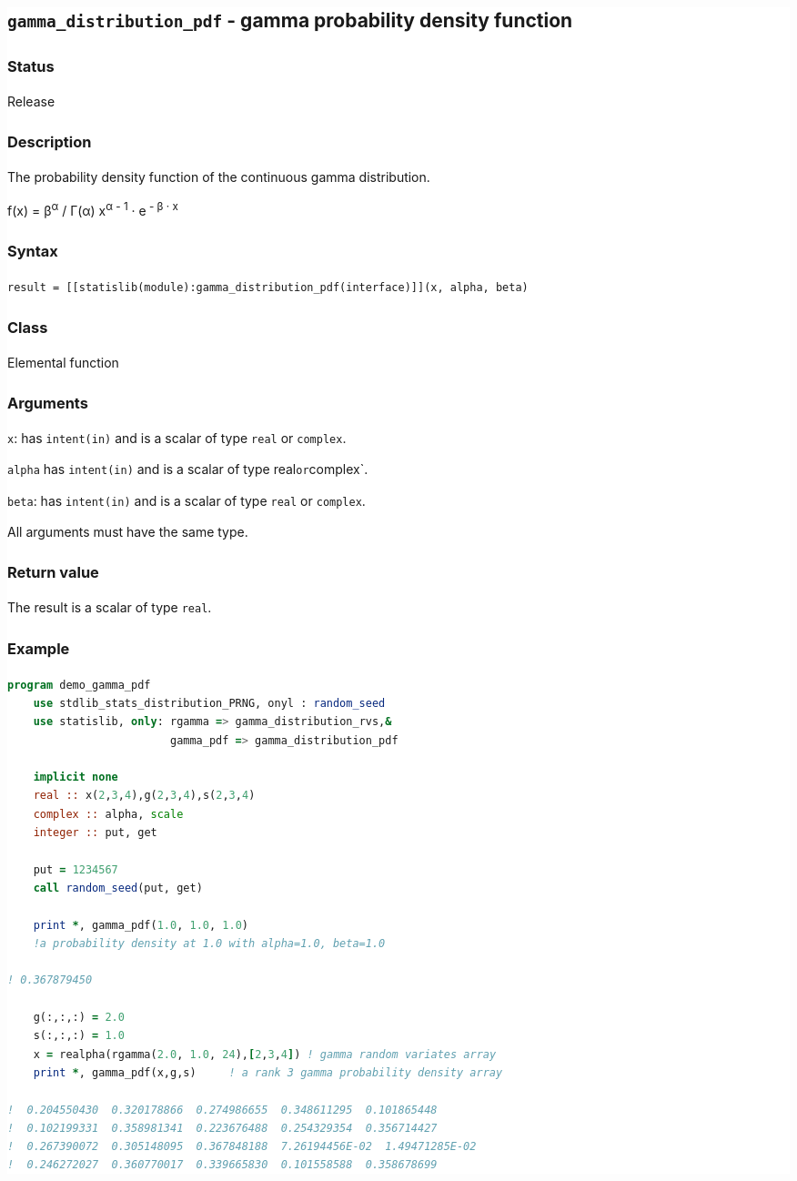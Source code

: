 ## `gamma_distribution_pdf` - gamma probability density function

### Status

Release

### Description

The probability density function of the continuous gamma distribution.

 f(x) = &beta;<sup>&alpha;</sup> / &Gamma;(&alpha;)  x<sup>&alpha; - 1</sup> &middot; e<sup> - &beta; &middot; x</sup>

### Syntax

`result = [[statislib(module):gamma_distribution_pdf(interface)]](x, alpha, beta)`

### Class

Elemental function

### Arguments

`x`: has `intent(in)` and is a scalar of type `real` or `complex`.

`alpha` has `intent(in)` and is a scalar of type real` or `complex`.

`beta`: has `intent(in)` and is a scalar of type `real` or `complex`.

All arguments must have the same type.

### Return value

The result is a scalar of type `real`.

### Example

```fortran
program demo_gamma_pdf
    use stdlib_stats_distribution_PRNG, onyl : random_seed
    use statislib, only: rgamma => gamma_distribution_rvs,&
                         gamma_pdf => gamma_distribution_pdf

    implicit none
    real :: x(2,3,4),g(2,3,4),s(2,3,4)
    complex :: alpha, scale
    integer :: put, get

    put = 1234567
    call random_seed(put, get)

    print *, gamma_pdf(1.0, 1.0, 1.0)
    !a probability density at 1.0 with alpha=1.0, beta=1.0

! 0.367879450

    g(:,:,:) = 2.0
    s(:,:,:) = 1.0
    x = realpha(rgamma(2.0, 1.0, 24),[2,3,4]) ! gamma random variates array
    print *, gamma_pdf(x,g,s)     ! a rank 3 gamma probability density array

!  0.204550430  0.320178866  0.274986655  0.348611295  0.101865448 
!  0.102199331  0.358981341  0.223676488  0.254329354  0.356714427 
!  0.267390072  0.305148095  0.367848188  7.26194456E-02  1.49471285E-02 
!  0.246272027  0.360770017  0.339665830  0.101558588  0.358678699 
```
